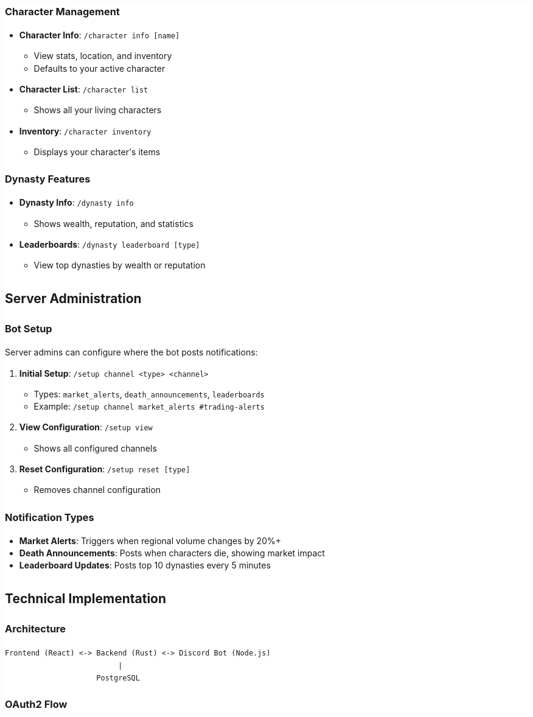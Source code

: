 ### Character Management

- **Character Info**: `/character info [name]`
  - View stats, location, and inventory
  - Defaults to your active character

- **Character List**: `/character list`
  - Shows all your living characters

- **Inventory**: `/character inventory`
  - Displays your character's items

### Dynasty Features

- **Dynasty Info**: `/dynasty info`
  - Shows wealth, reputation, and statistics

- **Leaderboards**: `/dynasty leaderboard [type]`
  - View top dynasties by wealth or reputation

## Server Administration

### Bot Setup

Server admins can configure where the bot posts notifications:

1. **Initial Setup**: `/setup channel <type> <channel>`
   - Types: `market_alerts`, `death_announcements`, `leaderboards`
   - Example: `/setup channel market_alerts #trading-alerts`

2. **View Configuration**: `/setup view`
   - Shows all configured channels

3. **Reset Configuration**: `/setup reset [type]`
   - Removes channel configuration

### Notification Types

- **Market Alerts**: Triggers when regional volume changes by 20%+
- **Death Announcements**: Posts when characters die, showing market impact
- **Leaderboard Updates**: Posts top 10 dynasties every 5 minutes

## Technical Implementation

### Architecture

```
Frontend (React) <-> Backend (Rust) <-> Discord Bot (Node.js)
                          |
                     PostgreSQL
```

### OAuth2 Flow
